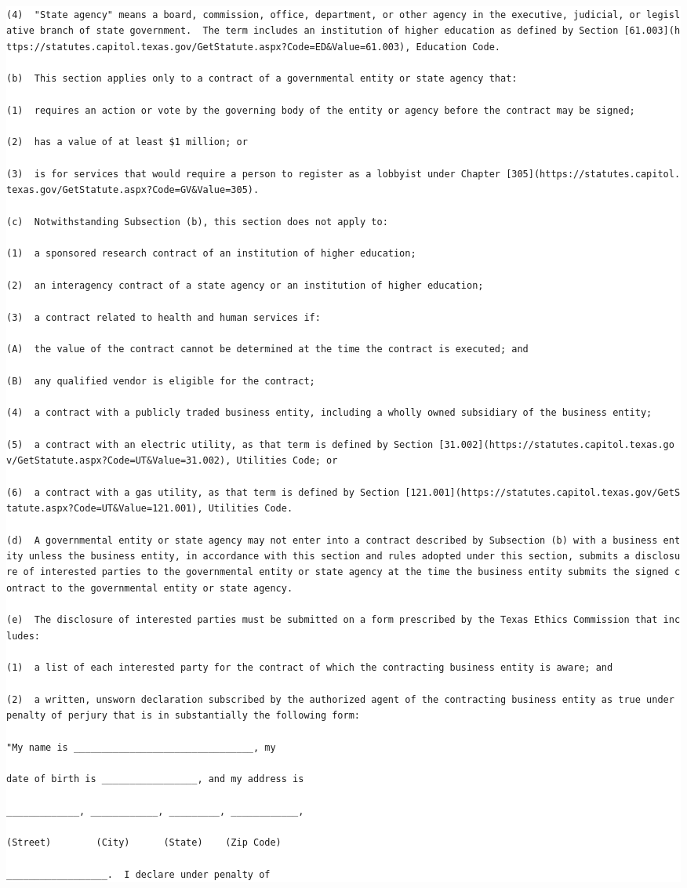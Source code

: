     (4)  "State agency" means a board, commission, office, department, or other agency in the executive, judicial, or legislative branch of state government.  The term includes an institution of higher education as defined by Section [61.003](https://statutes.capitol.texas.gov/GetStatute.aspx?Code=ED&Value=61.003), Education Code.
    
    (b)  This section applies only to a contract of a governmental entity or state agency that:
    
    (1)  requires an action or vote by the governing body of the entity or agency before the contract may be signed;
    
    (2)  has a value of at least $1 million; or
    
    (3)  is for services that would require a person to register as a lobbyist under Chapter [305](https://statutes.capitol.texas.gov/GetStatute.aspx?Code=GV&Value=305).
    
    (c)  Notwithstanding Subsection (b), this section does not apply to:
    
    (1)  a sponsored research contract of an institution of higher education;
    
    (2)  an interagency contract of a state agency or an institution of higher education;
    
    (3)  a contract related to health and human services if:
    
    (A)  the value of the contract cannot be determined at the time the contract is executed; and
    
    (B)  any qualified vendor is eligible for the contract;
    
    (4)  a contract with a publicly traded business entity, including a wholly owned subsidiary of the business entity;
    
    (5)  a contract with an electric utility, as that term is defined by Section [31.002](https://statutes.capitol.texas.gov/GetStatute.aspx?Code=UT&Value=31.002), Utilities Code; or
    
    (6)  a contract with a gas utility, as that term is defined by Section [121.001](https://statutes.capitol.texas.gov/GetStatute.aspx?Code=UT&Value=121.001), Utilities Code.
    
    (d)  A governmental entity or state agency may not enter into a contract described by Subsection (b) with a business entity unless the business entity, in accordance with this section and rules adopted under this section, submits a disclosure of interested parties to the governmental entity or state agency at the time the business entity submits the signed contract to the governmental entity or state agency.
    
    (e)  The disclosure of interested parties must be submitted on a form prescribed by the Texas Ethics Commission that includes:
    
    (1)  a list of each interested party for the contract of which the contracting business entity is aware; and
    
    (2)  a written, unsworn declaration subscribed by the authorized agent of the contracting business entity as true under penalty of perjury that is in substantially the following form:
    
    "My name is ________________________________, my
    
    date of birth is _________________, and my address is
    
    _____________, ____________, _________, ____________,
    
    (Street)        (City)      (State)    (Zip Code)
    
    __________________.  I declare under penalty of
    
